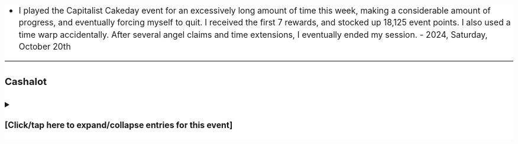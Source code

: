- I played the Capitalist Cakeday event for an excessively long amount of time this week, making a considerable amount of progress, and eventually forcing myself to quit. I received the first 7 rewards, and stocked up 18,125 event points. I also used a time warp accidentally. After several angel claims and time extensions, I eventually ended my session. - 2024, Saturday, October 20th

</details> 

---

### Cashalot

<details><summary><p><b>[Click/tap here to expand/collapse entries for this event]</b></p></summary>

<details><summary><p><b>[Click/tap here to expand/collapse older entries for the Cashalot event]</b></p></summary>

- I played the Cashalot event for multiple hours today, and made lots of progress. I eventually quit when I ran low on battery. - 2023, Saturday, March 18th
- I played the Cashalot event for a while today, and made a little bit of progress, although pretty poor. I eventually quit when I ran low on battery. - 2023, Saturday, May 6th
- I played the Cashalot event for a while today, and made a little bit of progress. I eventually quit when I forced myself to break the addiction, so that I could get to work. - 2023, Saturday, June 17th
- I played the Cashalot event for a very long time today, and made a large amount of progress. It felt like the best I had ever done in this event, but I feel there might have been a better attempt in the past. I eventually quit when I ran too low on battery. - 2023, Saturday, October 21st
- I played the Cashalot event for a short amount of time, but rapidly made significant progress, even though I just wanted to go to the second reward and quit. I eventually quit when I finished the hard drive backup I was doing during the session. - 2023, Saturday, October 21st
- I played the Cashalot event for a very short amount of time, but made some progress. I forced myself to quit extra early, as I had things I needed to do today, and couldn't spend any more time on gameplay. - 2023, Saturday, December 16th
- I played the Cashalot event for a long amount of time, and made some progress. I received the first 6 rewards, and played a little more. I was very disappointed in this event today. Last week, it was said that the `For the love of money` (Valentines day) event was going to be active. Either it was cut short, or they reversed course. I was wanting to play that event this week, but I had to refocus my excitement to this event, which I didn't have as good of a time with. I forced myself to quit when I ran low on battery, and also because I had other things to do today, and I couldn't spend any more time on gameplay. - 2024, Saturday, February 17th
- I played the Cashalot event for an excessively long time, it appears to be the most addicting event to me. I received the first 6 rewards, and played on for a little bit, before I ran low on battery and quit. I lost a lot of time to this today. - 2024, Saturday, March 23rd
- I played the Cashalot event for an excessively long time, before wrapping up. I received the first 6 rewards, and played on for a little bit, before I ran low on battery and time. - 2024, Saturday, June 22nd
- I played the Cashalot event for an excessively long time, before wrapping up. I received the first 6 rewards, and played on for a little bit, before I ran low on battery and time. I enjoyed the event this week, it seems like I was able to rapidly make progress compared to the last time I played this event. - 2024, Saturday, August 3rd
- I played the Cashalot event for an excessively long time, before wrapping up. I received the first 7 rewards, and stocked up 16,980 event points. I continued to play on for a little bit, before I ran low on battery and time. I enjoyed the event this week. Progress felt very rapid. - 2024, Saturday, September 14th
